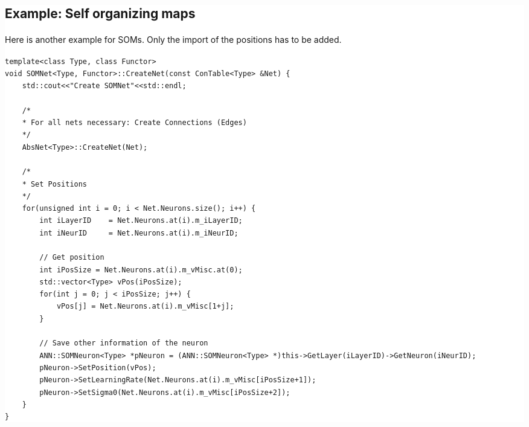 ## Example: Self organizing maps

Here is another example for SOMs. Only the import of the positions has to be added.

```
template<class Type, class Functor>
void SOMNet<Type, Functor>::CreateNet(const ConTable<Type> &Net) {
	std::cout<<"Create SOMNet"<<std::endl;

	/*
	* For all nets necessary: Create Connections (Edges)
	*/
	AbsNet<Type>::CreateNet(Net);

	/*
	* Set Positions
	*/
	for(unsigned int i = 0; i < Net.Neurons.size(); i++) {
		int iLayerID 	= Net.Neurons.at(i).m_iLayerID;
		int iNeurID 	= Net.Neurons.at(i).m_iNeurID;
		
		// Get position
		int iPosSize = Net.Neurons.at(i).m_vMisc.at(0);
		std::vector<Type> vPos(iPosSize);
		for(int j = 0; j < iPosSize; j++) {
			vPos[j] = Net.Neurons.at(i).m_vMisc[1+j];
		}
		
		// Save other information of the neuron
		ANN::SOMNeuron<Type> *pNeuron = (ANN::SOMNeuron<Type> *)this->GetLayer(iLayerID)->GetNeuron(iNeurID);
		pNeuron->SetPosition(vPos);
		pNeuron->SetLearningRate(Net.Neurons.at(i).m_vMisc[iPosSize+1]);
		pNeuron->SetSigma0(Net.Neurons.at(i).m_vMisc[iPosSize+2]);
	}
}
```
